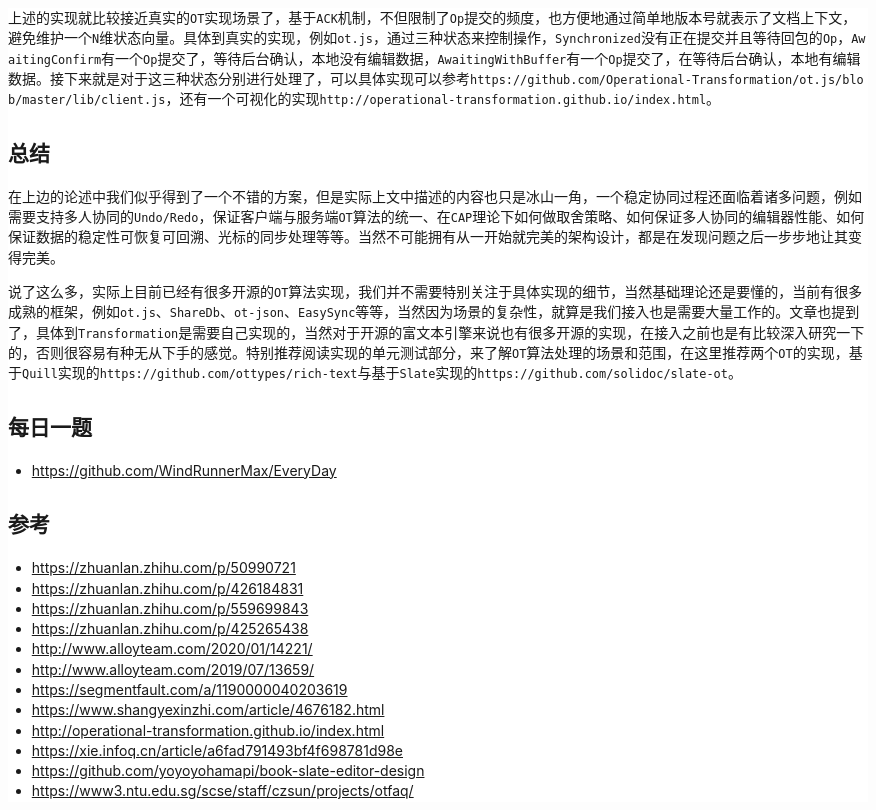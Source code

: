 上述的实现就比较接近真实的`OT`实现场景了，基于`ACK`机制，不但限制了`Op`提交的频度，也方便地通过简单地版本号就表示了文档上下文，避免维护一个`N`维状态向量。具体到真实的实现，例如`ot.js`，通过三种状态来控制操作，`Synchronized`没有正在提交并且等待回包的`Op`，`AwaitingConfirm`有一个`Op`提交了，等待后台确认，本地没有编辑数据，`AwaitingWithBuffer`有一个`Op`提交了，在等待后台确认，本地有编辑数据。接下来就是对于这三种状态分别进行处理了，可以具体实现可以参考`https://github.com/Operational-Transformation/ot.js/blob/master/lib/client.js`，还有一个可视化的实现`http://operational-transformation.github.io/index.html`。

## 总结
在上边的论述中我们似乎得到了一个不错的方案，但是实际上文中描述的内容也只是冰山一角，一个稳定协同过程还面临着诸多问题，例如需要支持多人协同的`Undo/Redo`，保证客户端与服务端`OT`算法的统一、在`CAP`理论下如何做取舍策略、如何保证多人协同的编辑器性能、如何保证数据的稳定性可恢复可回溯、光标的同步处理等等。当然不可能拥有从一开始就完美的架构设计，都是在发现问题之后一步步地让其变得完美。

说了这么多，实际上目前已经有很多开源的`OT`算法实现，我们并不需要特别关注于具体实现的细节，当然基础理论还是要懂的，当前有很多成熟的框架，例如`ot.js`、`ShareDb`、`ot-json`、`EasySync`等等，当然因为场景的复杂性，就算是我们接入也是需要大量工作的。文章也提到了，具体到`Transformation`是需要自己实现的，当然对于开源的富文本引擎来说也有很多开源的实现，在接入之前也是有比较深入研究一下的，否则很容易有种无从下手的感觉。特别推荐阅读实现的单元测试部分，来了解`OT`算法处理的场景和范围，在这里推荐两个`OT`的实现，基于`Quill`实现的`https://github.com/ottypes/rich-text`与基于`Slate`实现的`https://github.com/solidoc/slate-ot`。

## 每日一题

- <https://github.com/WindRunnerMax/EveryDay>

## 参考

- <https://zhuanlan.zhihu.com/p/50990721>
- <https://zhuanlan.zhihu.com/p/426184831>
- <https://zhuanlan.zhihu.com/p/559699843>
- <https://zhuanlan.zhihu.com/p/425265438>
- <http://www.alloyteam.com/2020/01/14221/>
- <http://www.alloyteam.com/2019/07/13659/>
- <https://segmentfault.com/a/1190000040203619>
- <https://www.shangyexinzhi.com/article/4676182.html>
- <http://operational-transformation.github.io/index.html>
- <https://xie.infoq.cn/article/a6fad791493bf4f698781d98e>
- <https://github.com/yoyoyohamapi/book-slate-editor-design>
- <https://www3.ntu.edu.sg/scse/staff/czsun/projects/otfaq/>

